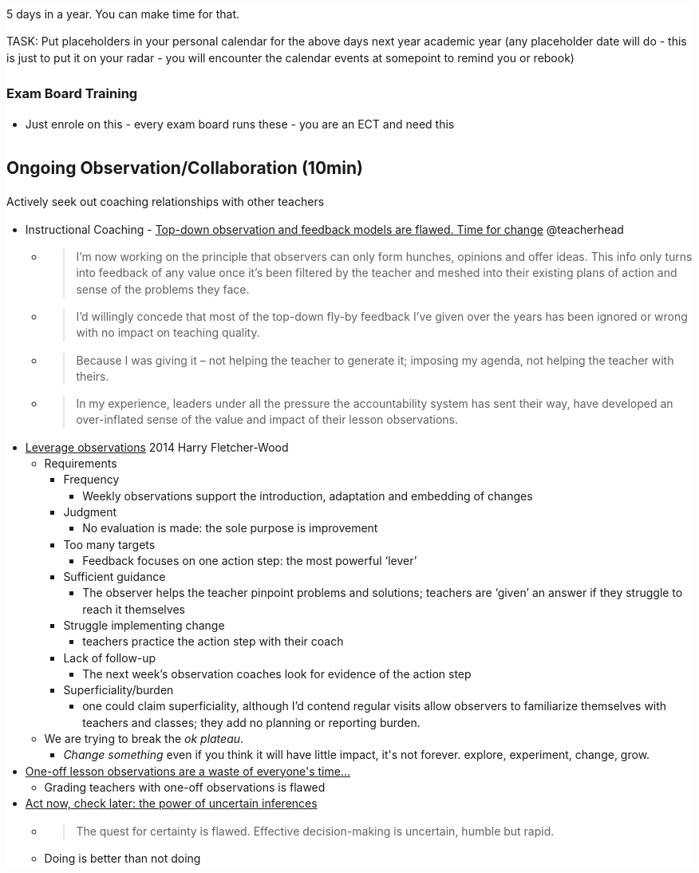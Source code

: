 5 days in a year. You can make time for that.

TASK: Put placeholders in your personal calendar for the above days next year academic year 
(any placeholder date will do - this is just to put it on your radar - you will encounter the calendar events at somepoint to remind you or rebook)

### Exam Board Training
* Just enrole on this - every exam board runs these - you are an ECT and need this


Ongoing Observation/Collaboration (10min)
---------------------------------

Actively seek out coaching relationships with other teachers

* Instructional Coaching - [Top-down observation and feedback models are flawed. Time for change](https://teacherhead.com/2020/01/25/top-down-observation-and-feedback-models-are-flawed-time-for-change/) @teacherhead
    * > I’m now working on the principle that observers can only form hunches, opinions and offer ideas. 
      > This info only turns into feedback of any value once it’s been filtered by the teacher and meshed into their existing plans of action and sense of the problems they face.
    * > I’d willingly concede that most of the top-down fly-by feedback I’ve given over the years has been ignored or wrong with no impact on teaching quality.
    * > Because I was giving it – not helping the teacher to generate it; imposing my agenda, not helping the teacher with theirs.
    * > In my experience, leaders under all the pressure the accountability system has sent their way, have developed an over-inflated sense of the value and impact of their lesson observations.
* [Leverage observations](https://improvingteaching.co.uk/2014/12/15/archimedean-leadership-2-what-are-leverage-observations-or-how-would-yo-yo-ma-feed-back/) 2014 Harry Fletcher-Wood
    * Requirements
        * Frequency
            * Weekly observations support the introduction, adaptation and embedding of changes
        * Judgment
            * No evaluation is made: the sole purpose is improvement
        * Too many targets
            * Feedback focuses on one action step: the most powerful ‘lever’
        * Sufficient guidance
            * The observer helps the teacher pinpoint problems and solutions; teachers are ‘given’ an answer if they struggle to reach it themselves
        * Struggle implementing change
            * teachers practice the action step with their coach
        * Lack of follow-up
            * The next week’s observation coaches look for evidence of the action step
        * Superficiality/burden
            * one could claim superficiality, although I’d contend regular visits allow observers to familiarize themselves with teachers and classes; they add no planning or reporting burden.
    * We are trying to break the _ok plateau_.
        * *Change something* even if you think it will have little impact, it's not forever. explore, experiment, change, grow.
* [One-off lesson observations are a waste of everyone's time...](https://twitter.com/TeacherToolkit/status/1451147666910482433)
    * Grading teachers with one-off observations is flawed
* [Act now, check later: the power of uncertain inferences](https://improvingteaching.co.uk/2022/01/23/act-now-check-later-the-power-of-uncertain-inferences/)
    * > The quest for certainty is flawed. Effective decision-making is uncertain, humble but rapid.
    * Doing is better than not doing

